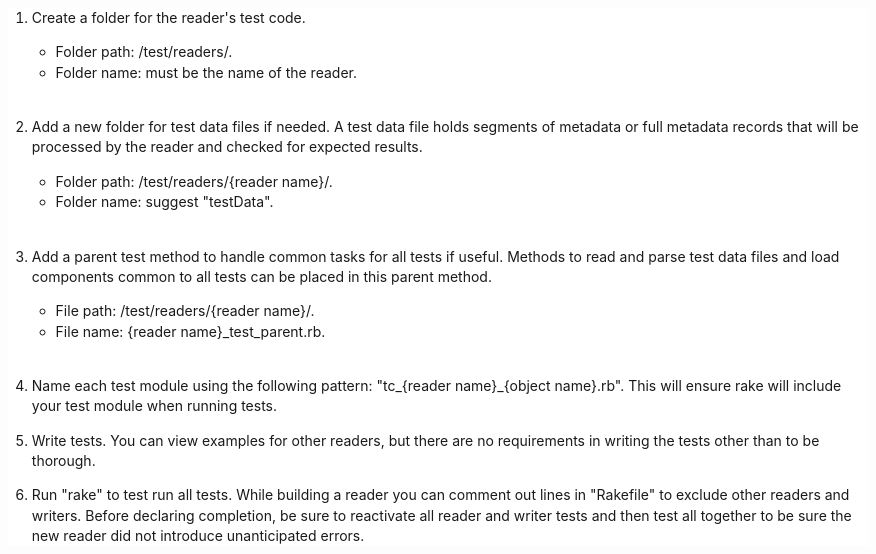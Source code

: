 1. Create a folder for the reader's test code.
   * Folder path: /test/readers/.
   * Folder name: must be the name of the reader.  <br><br>
   
1. Add a new folder for test data files if needed.  A test data file holds segments of metadata or full metadata records that will be processed by the reader and checked for expected results.
   * Folder path: /test/readers/{reader name}/.
   * Folder name: suggest "testData".  <br><br>
  
1. Add a parent test method to handle common tasks for all tests if useful.  Methods to read and parse test data files and load components common to all tests can be placed in this parent method.
   * File path: /test/readers/{reader name}/.
   * File name: {reader name}_test_parent.rb.  <br><br>
   
1. Name each test module using the following pattern: "tc_{reader name}_{object name}.rb".  This will ensure rake will include your test module when running tests.  

1. Write tests.  You can view examples for other readers, but there are no requirements in writing the tests other than to be thorough. 

1. Run "rake" to test run all tests.  While building a reader you can comment out lines in "Rakefile" to exclude other readers and writers.  Before declaring completion, be sure to reactivate all reader and writer tests and then test all together to be sure the new reader did not introduce unanticipated errors.
